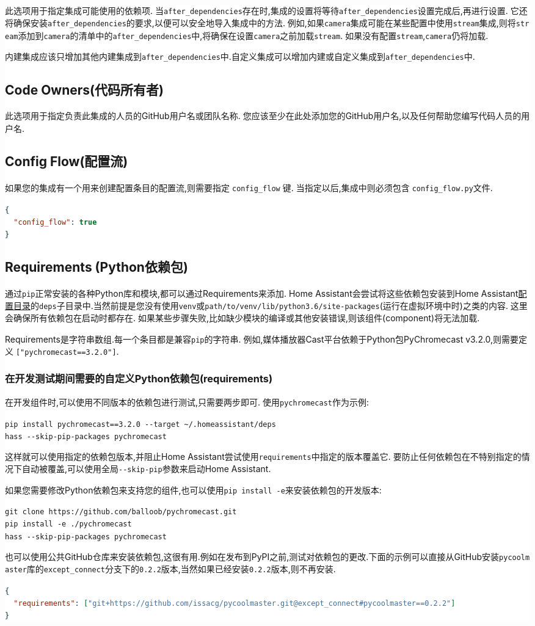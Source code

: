 此选项用于指定集成可能使用的依赖项. 当`after_dependencies`存在时,集成的设置将等待`after_dependencies`设置完成后,再进行设置. 它还将确保安装`after_dependencies`的要求,以便可以安全地导入集成中的方法. 例如,如果`camera`集成可能在某些配置中使用`stream`集成,则将`stream`添加到`camera`的清单中的`after_dependencies`中,将确保在设置`camera`之前加载`stream`. 如果没有配置`stream`,`camera`仍将加载.

内建集成应该只增加其他内建集成到`after_dependencies`中.自定义集成可以增加内建或自定义集成到`after_dependencies`中.

## Code Owners(代码所有者)

此选项用于指定负责此集成的人员的GitHub用户名或团队名称. 您应该至少在此处添加您的GitHub用户名,以及任何帮助您编写代码人员的用户名.

## Config Flow(配置流)

如果您的集成有一个用来创建配置条目的配置流,则需要指定 `config_flow` 键. 当指定以后,集成中则必须包含 `config_flow.py`文件.

```json
{
  "config_flow": true
}
```

## Requirements (Python依赖包)

通过`pip`正常安装的各种Python库和模块,都可以通过Requirements来添加. Home Assistant会尝试将这些依赖包安装到Home Assistant[配置目录](https://www.home-assistant.io/docs/configuration/)的`deps`子目录中.当然前提是您没有使用`venv`或`path/to/venv/lib/python3.6/site-packages`(运行在虚拟环境中时)之类的内容. 这里会确保所有依赖包在启动时都存在. 如果某些步骤失败,比如缺少模块的编译或其他安装错误,则该组件(component)将无法加载.

Requirements是字符串数组.每一个条目都是兼容`pip`的字符串. 例如,媒体播放器Cast平台依赖于Python包PyChromecast v3.2.0,则需要定义 `["pychromecast==3.2.0"]`.

### 在开发测试期间需要的自定义Python依赖包(requirements)

在开发组件时,可以使用不同版本的依赖包进行测试,只需要两步即可. 使用`pychromecast`作为示例:

```shell
pip install pychromecast==3.2.0 --target ~/.homeassistant/deps
hass --skip-pip-packages pychromecast
```

这样就可以使用指定的依赖包版本,并阻止Home Assistant尝试使用`requirements`中指定的版本覆盖它. 要防止任何依赖包在不特别指定的情况下自动被覆盖,可以使用全局`--skip-pip`参数来启动Home Assistant.

如果您需要修改Python依赖包来支持您的组件,也可以使用`pip install -e`来安装依赖包的开发版本:

```shell
git clone https://github.com/balloob/pychromecast.git
pip install -e ./pychromecast
hass --skip-pip-packages pychromecast
```

也可以使用公共GitHub仓库来安装依赖包,这很有用.例如在发布到PyPI之前,测试对依赖包的更改.下面的示例可以直接从GitHub安装`pycoolmaster`库的`except_connect`分支下的`0.2.2`版本,当然如果已经安装`0.2.2`版本,则不再安装.

```json
{
  "requirements": ["git+https://github.com/issacg/pycoolmaster.git@except_connect#pycoolmaster==0.2.2"]
}
```


[iot_class]: https://www.home-assistant.io/blog/2016/02/12/classifying-the-internet-of-things/#classifiers